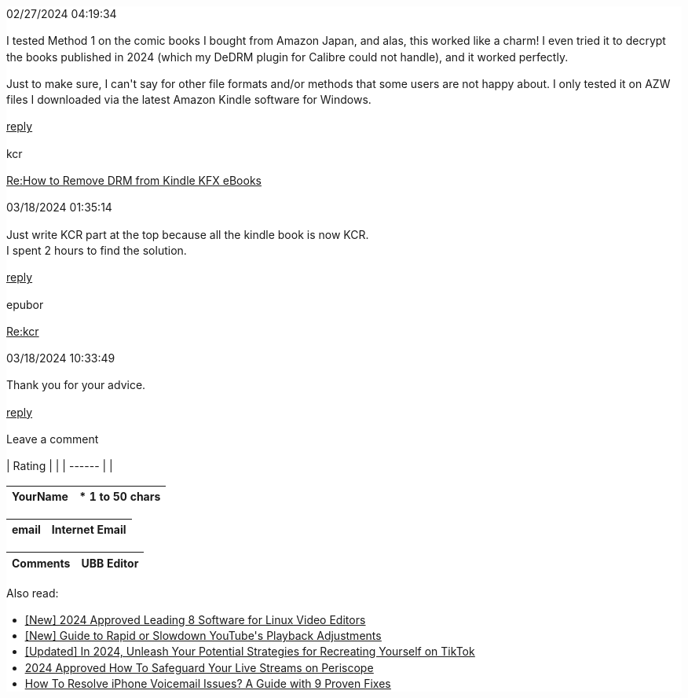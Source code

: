 02/27/2024 04:19:34

I tested Method 1 on the comic books I bought from Amazon Japan, and alas, this worked like a charm! I even tried it to decrypt the books published in 2024 (which my DeDRM plugin for Calibre could not handle), and it worked perfectly.

 Just to make sure, I can't say for other file formats and/or methods that some users are not happy about. I only tested it on AZW files I downloaded via the latest Amazon Kindle software for Windows.

[reply](https://tools.techidaily.com/epubor/products/) 

kcr

[Re:How to Remove DRM from Kindle KFX eBooks](https://tools.techidaily.com/epubor/products/)

03/18/2024 01:35:14

Just write KCR part at the top because all the kindle book is now KCR.  
 I spent 2 hours to find the solution.

[reply](https://tools.techidaily.com/epubor/products/) 

epubor

[Re:kcr](https://tools.techidaily.com/epubor/products/)

03/18/2024 10:33:49

Thank you for your advice.

[reply](https://tools.techidaily.com/epubor/products/) 

Leave a comment

| Rating |  |
| ------ |  |

| YourName | \*  1 to 50 chars |
| -------- | ----------------- |

| email | Internet Email |
| ----- | -------------- |

| Comments | UBB Editor |
| -------- | ---------- |

<ins class="adsbygoogle"
     style="display:block"
     data-ad-format="autorelaxed"
     data-ad-client="ca-pub-7571918770474297"
     data-ad-slot="1223367746"></ins>

<ins class="adsbygoogle"
     style="display:block"
     data-ad-client="ca-pub-7571918770474297"
     data-ad-slot="8358498916"
     data-ad-format="auto"
     data-full-width-responsive="true"></ins>

<span class="atpl-alsoreadstyle">Also read:</span>
<div><ul>
<li><a href="https://youtube-webster.techidaily.com/024-approved-leading-8-software-for-linux-video-editors/"><u>[New] 2024 Approved Leading 8 Software for Linux Video Editors</u></a></li>
<li><a href="https://youtube-tips.techidaily.com/uide-to-rapid-or-slowdown-youtubes-playback-adjustments/"><u>[New] Guide to Rapid or Slowdown YouTube's Playback Adjustments</u></a></li>
<li><a href="https://tiktok-video-recordings.techidaily.com/updated-in-2024-unleash-your-potential-strategies-for-recreating-yourself-on-tiktok/"><u>[Updated] In 2024, Unleash Your Potential Strategies for Recreating Yourself on TikTok</u></a></li>
<li><a href="https://fox-cloud.techidaily.com/2024-approved-how-to-safeguard-your-live-streams-on-periscope/"><u>2024 Approved How To Safeguard Your Live Streams on Periscope</u></a></li>
<li><a href="https://fox-that.techidaily.com/how-to-resolve-iphone-voicemail-issues-a-guide-with-9-proven-fixes/"><u>How To Resolve iPhone Voicemail Issues? A Guide with 9 Proven Fixes</u></a></li>